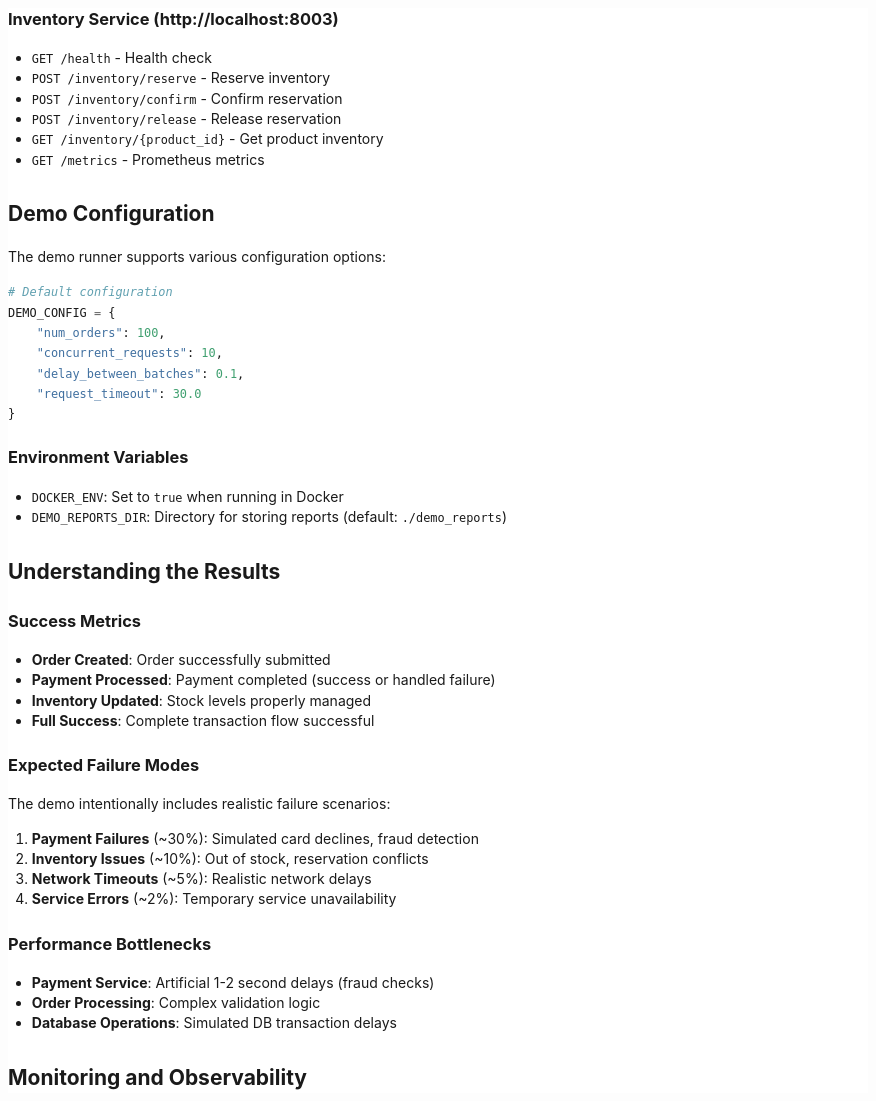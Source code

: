 ### Inventory Service (http://localhost:8003)
- `GET /health` - Health check
- `POST /inventory/reserve` - Reserve inventory
- `POST /inventory/confirm` - Confirm reservation
- `POST /inventory/release` - Release reservation
- `GET /inventory/{product_id}` - Get product inventory
- `GET /metrics` - Prometheus metrics

## Demo Configuration

The demo runner supports various configuration options:

```python
# Default configuration
DEMO_CONFIG = {
    "num_orders": 100,
    "concurrent_requests": 10,
    "delay_between_batches": 0.1,
    "request_timeout": 30.0
}
```

### Environment Variables

- `DOCKER_ENV`: Set to `true` when running in Docker
- `DEMO_REPORTS_DIR`: Directory for storing reports (default: `./demo_reports`)

## Understanding the Results

### Success Metrics
- **Order Created**: Order successfully submitted
- **Payment Processed**: Payment completed (success or handled failure)
- **Inventory Updated**: Stock levels properly managed
- **Full Success**: Complete transaction flow successful

### Expected Failure Modes
The demo intentionally includes realistic failure scenarios:

1. **Payment Failures** (~30%): Simulated card declines, fraud detection
2. **Inventory Issues** (~10%): Out of stock, reservation conflicts
3. **Network Timeouts** (~5%): Realistic network delays
4. **Service Errors** (~2%): Temporary service unavailability

### Performance Bottlenecks
- **Payment Service**: Artificial 1-2 second delays (fraud checks)
- **Order Processing**: Complex validation logic
- **Database Operations**: Simulated DB transaction delays

## Monitoring and Observability
